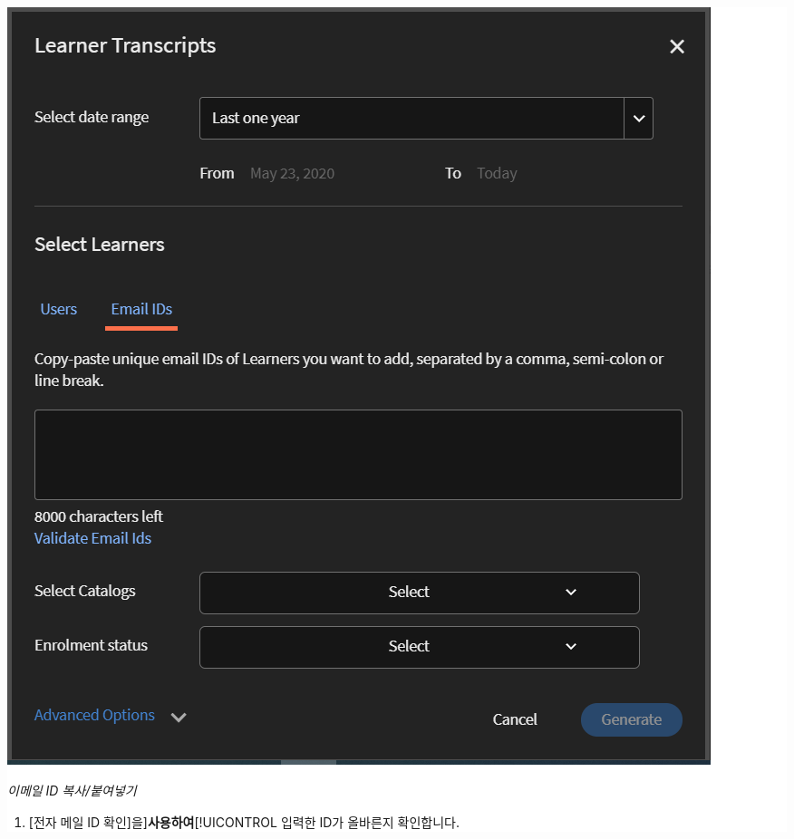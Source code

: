    ![](assets/cp-copy-paste-feature.png)

   *이메일 ID 복사/붙여넣기*

1. [전자 메일 ID 확인]을&#x200B;]**사용하여**[!UICONTROL &#x200B;입력한 ID가 올바른지 확인합니다.
